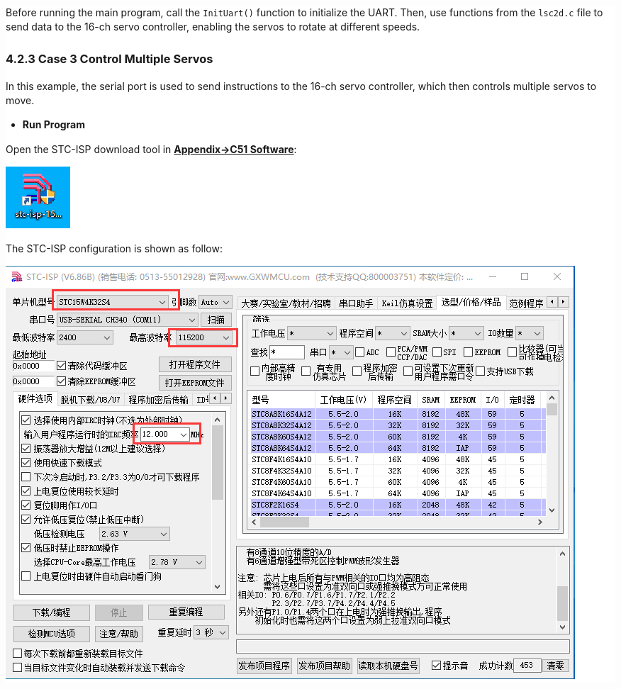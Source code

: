Before running the main program, call the `InitUart()` function to initialize the UART. Then, use functions from the `lsc2d.c` file to send data to the 16-ch servo controller, enabling the servos to rotate at different speeds.

### 4.2.3 Case 3 Control Multiple Servos

In this example, the serial port is used to send instructions to the 16-ch servo controller, which then controls multiple servos to move.

* **Run Program**

Open the STC-ISP download tool in **[Appendix->C51 Software](Appendix.md)**:

<img src="../_static/media/chapter_4/section_1/media/image7.png" class="common_img" />

The STC-ISP configuration is shown as follow:

<img src="../_static/media/chapter_4/section_1/media/image8.png" class="common_img" />

